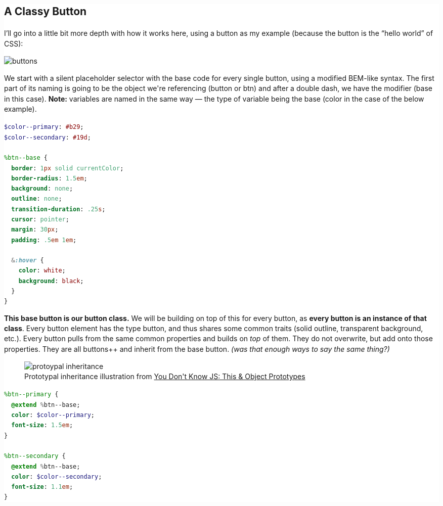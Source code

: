 ## A Classy Button

I’ll go into a little bit more depth with how it works here, using a button as my example (because the button is the “hello world” of CSS):

<img src="../../images/posts/classy-css/buttons.png" alt="buttons" style="max-width: 500px;">

We start with a silent placeholder selector with the base code for every single button, using a modified BEM-like syntax. The first part of its naming is going to be the object we're referencing (button or btn) and after a double dash, we have the modifier (base in this case). **Note:** variables are named in the same way &mdash; the type of variable being the base (color in the case of the below example).

```sass
$color--primary: #b29;
$color--secondary: #19d;

%btn--base {
  border: 1px solid currentColor;
  border-radius: 1.5em;
  background: none;
  outline: none;
  transition-duration: .25s;
  cursor: pointer;
  margin: 30px;
  padding: .5em 1em;

  &:hover {
    color: white;
    background: black;
  }
}
```

**This base button is our button class.** We will be building on top of this for every button, as **every button is an instance of that class**. Every button element has the type button, and thus shares some common traits (solid outline, transparent background, etc.). Every button pulls from the same common properties and builds on *top* of them. They do not overwrite, but add onto those properties. They are all buttons++ and inherit from the base button. *(was that enough ways to say the same thing?)*

<figure class="right">
<img src="../../images/posts/classy-css/ydkjs-fig.png" alt="protoypal inheritance" style="max-width: 500px;">
<figcaption>Prototypal inheritance illustration from <a href="https://github.com/getify/You-Dont-Know-JS/blob/master/this%20&%20object%20prototypes/ch5.md">You Don't Know JS: This & Object Prototypes</a></figcaption>
</figure>

```sass
%btn--primary {
  @extend %btn--base;
  color: $color--primary;
  font-size: 1.5em;
}

%btn--secondary {
  @extend %btn--base;
  color: $color--secondary;
  font-size: 1.1em;
}
```
